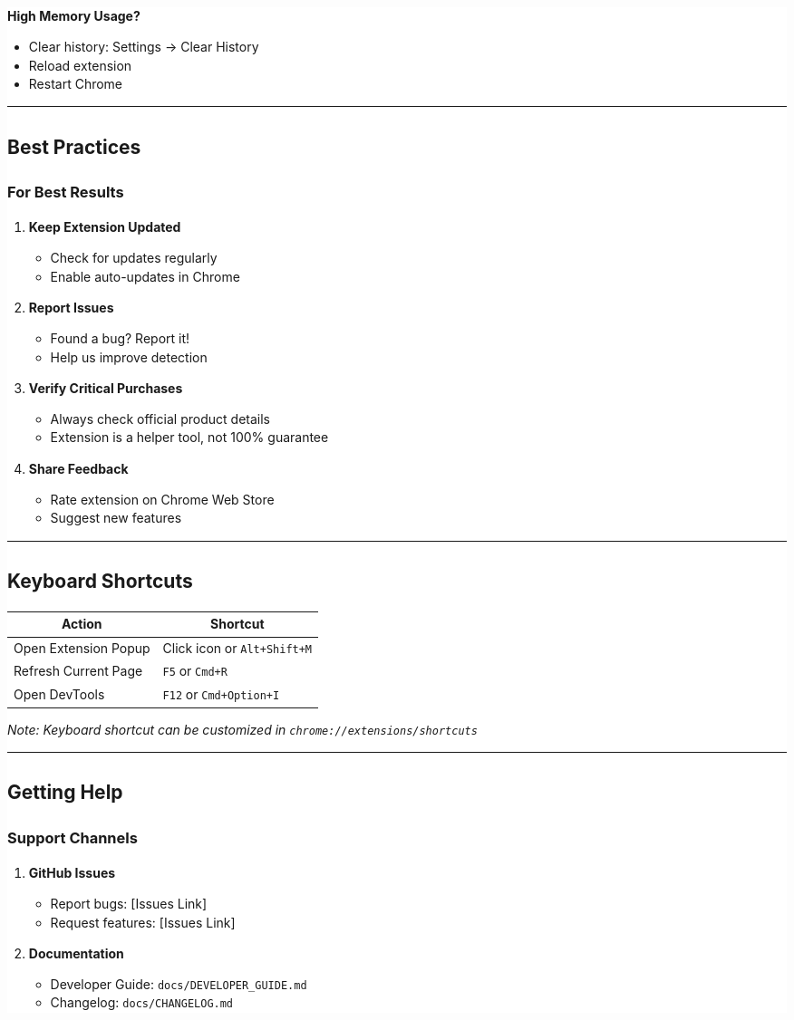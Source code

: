 **High Memory Usage?**
- Clear history: Settings → Clear History
- Reload extension
- Restart Chrome

---

## Best Practices

### For Best Results

1. **Keep Extension Updated**
   - Check for updates regularly
   - Enable auto-updates in Chrome

2. **Report Issues**
   - Found a bug? Report it!
   - Help us improve detection

3. **Verify Critical Purchases**
   - Always check official product details
   - Extension is a helper tool, not 100% guarantee

4. **Share Feedback**
   - Rate extension on Chrome Web Store
   - Suggest new features

---

## Keyboard Shortcuts

| Action | Shortcut |
|--------|----------|
| Open Extension Popup | Click icon or `Alt+Shift+M` |
| Refresh Current Page | `F5` or `Cmd+R` |
| Open DevTools | `F12` or `Cmd+Option+I` |

*Note: Keyboard shortcut can be customized in `chrome://extensions/shortcuts`*

---

## Getting Help

### Support Channels

1. **GitHub Issues**
   - Report bugs: [Issues Link]
   - Request features: [Issues Link]

2. **Documentation**
   - Developer Guide: `docs/DEVELOPER_GUIDE.md`
   - Changelog: `docs/CHANGELOG.md`
